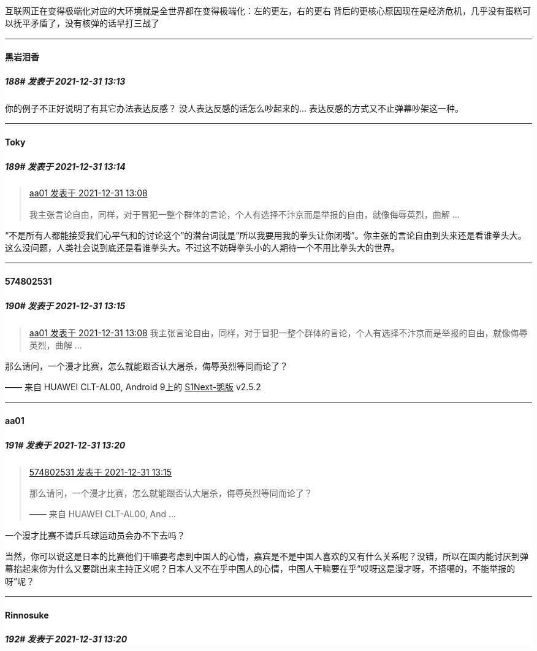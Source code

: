互联网正在变得极端化对应的大环境就是全世界都在变得极端化：左的更左，右的更右
背后的更核心原因现在是经济危机，几乎没有蛋糕可以抚平矛盾了，没有核弹的话早打三战了

*****

####  黑岩泪香  
##### 188#       发表于 2021-12-31 13:13

你的例子不正好说明了有其它办法表达反感？
没人表达反感的话怎么吵起来的…
表达反感的方式又不止弹幕吵架这一种。

*****

####  Toky  
##### 189#       发表于 2021-12-31 13:14

<blockquote><a href="httphttps://bbs.saraba1st.com/2b/forum.php?mod=redirect&amp;goto=findpost&amp;pid=54113511&amp;ptid=2044989" target="_blank">aa01 发表于 2021-12-31 13:08</a>

我主张言论自由，同样，对于冒犯一整个群体的言论，个人有选择不汴京而是举报的自由，就像侮辱英烈，曲解 ...</blockquote>
“不是所有人都能接受我们心平气和的讨论这个”的潜台词就是“所以我要用我的拳头让你闭嘴”。你主张的言论自由到头来还是看谁拳头大。这么没问题，人类社会说到底还是看谁拳头大。不过这不妨碍拳头小的人期待一个不用比拳头大的世界。

*****

####  574802531  
##### 190#       发表于 2021-12-31 13:15

<blockquote><a href="httphttps://bbs.saraba1st.com/2b/forum.php?mod=redirect&amp;goto=findpost&amp;pid=54113511&amp;ptid=2044989" target="_blank">aa01 发表于 2021-12-31 13:08</a>
我主张言论自由，同样，对于冒犯一整个群体的言论，个人有选择不汴京而是举报的自由，就像侮辱英烈，曲解 ...</blockquote>
那么请问，一个漫才比赛，怎么就能跟否认大屠杀，侮辱英烈等同而论了？

—— 来自 HUAWEI CLT-AL00, Android 9上的 [S1Next-鹅版](https://github.com/ykrank/S1-Next/releases) v2.5.2

*****

####  aa01  
##### 191#       发表于 2021-12-31 13:20

<blockquote><a href="httphttps://bbs.saraba1st.com/2b/forum.php?mod=redirect&amp;goto=findpost&amp;pid=54113608&amp;ptid=2044989" target="_blank">574802531 发表于 2021-12-31 13:15</a>

那么请问，一个漫才比赛，怎么就能跟否认大屠杀，侮辱英烈等同而论了？

—— 来自 HUAWEI CLT-AL00, And ...</blockquote>
一个漫才比赛不请乒乓球运动员会办不下去吗？

当然，你可以说这是日本的比赛他们干嘛要考虑到中国人的心情，嘉宾是不是中国人喜欢的又有什么关系呢？没错，所以在国内能讨厌到弹幕掐起来你为什么又要跳出来主持正义呢？日本人又不在乎中国人的心情，中国人干嘛要在乎“哎呀这是漫才呀，不搭噶的，不能举报的呀”呢？

*****

####  Rinnosuke  
##### 192#       发表于 2021-12-31 13:20
